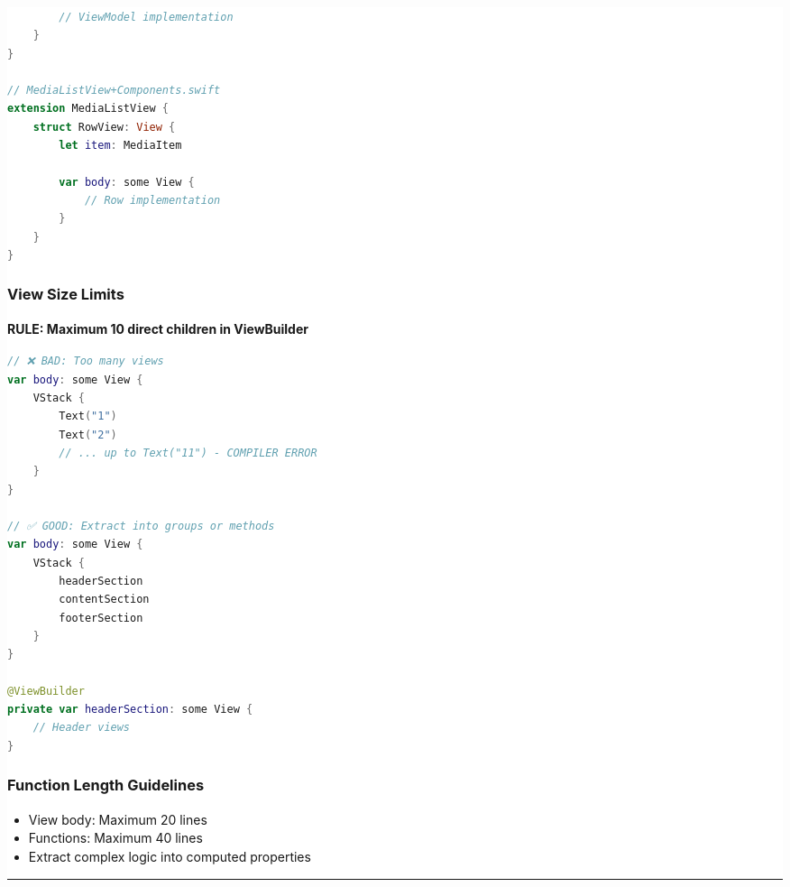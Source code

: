 ```swift
        // ViewModel implementation
    }
}

// MediaListView+Components.swift
extension MediaListView {
    struct RowView: View {
        let item: MediaItem
        
        var body: some View {
            // Row implementation
        }
    }
}
```

### View Size Limits

**RULE: Maximum 10 direct children in ViewBuilder**
```swift
// ❌ BAD: Too many views
var body: some View {
    VStack {
        Text("1")
        Text("2")
        // ... up to Text("11") - COMPILER ERROR
    }
}

// ✅ GOOD: Extract into groups or methods
var body: some View {
    VStack {
        headerSection
        contentSection
        footerSection
    }
}

@ViewBuilder
private var headerSection: some View {
    // Header views
}
```

### Function Length Guidelines
- View body: Maximum 20 lines
- Functions: Maximum 40 lines
- Extract complex logic into computed properties

---
